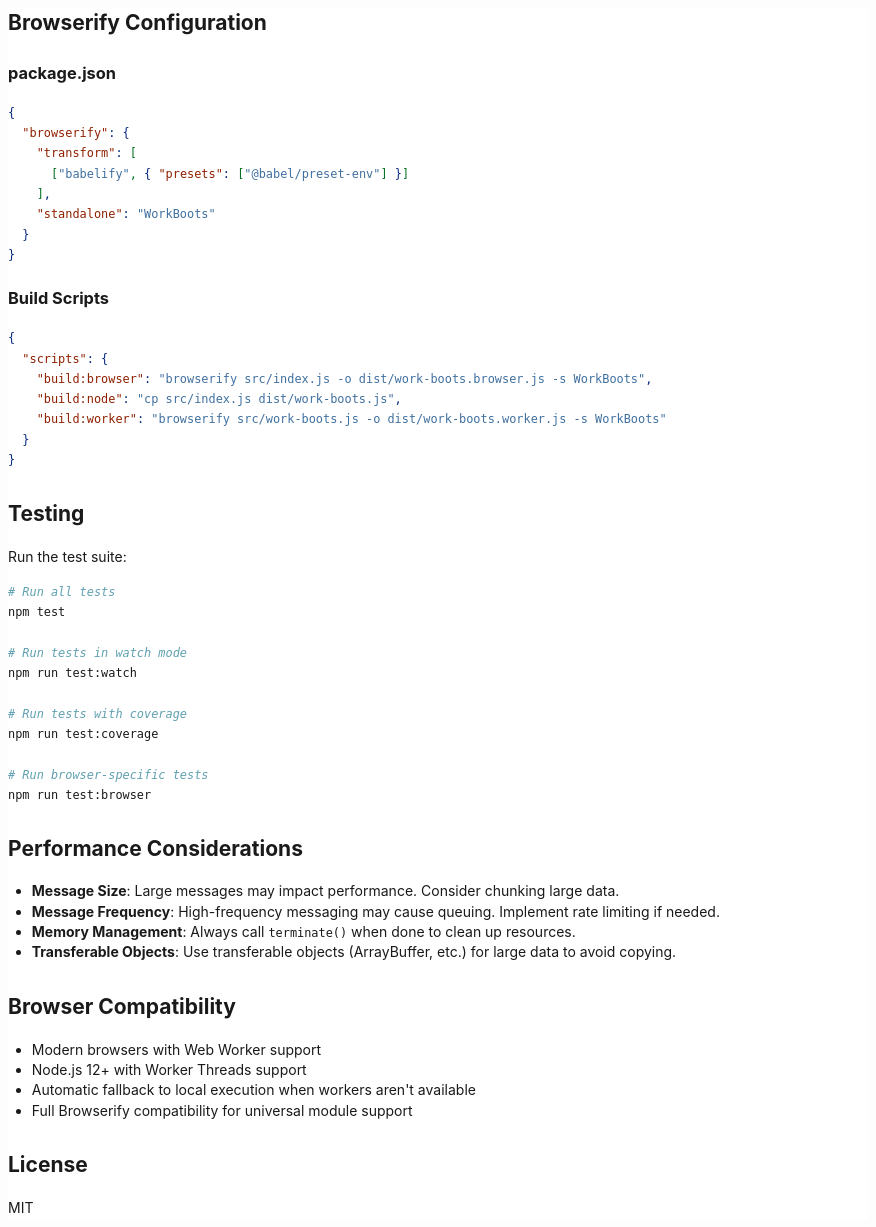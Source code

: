 ## Browserify Configuration

### package.json
```json
{
  "browserify": {
    "transform": [
      ["babelify", { "presets": ["@babel/preset-env"] }]
    ],
    "standalone": "WorkBoots"
  }
}
```

### Build Scripts
```json
{
  "scripts": {
    "build:browser": "browserify src/index.js -o dist/work-boots.browser.js -s WorkBoots",
    "build:node": "cp src/index.js dist/work-boots.js",
    "build:worker": "browserify src/work-boots.js -o dist/work-boots.worker.js -s WorkBoots"
  }
}
```

## Testing

Run the test suite:

```bash
# Run all tests
npm test

# Run tests in watch mode
npm run test:watch

# Run tests with coverage
npm run test:coverage

# Run browser-specific tests
npm run test:browser
```

## Performance Considerations

- **Message Size**: Large messages may impact performance. Consider chunking large data.
- **Message Frequency**: High-frequency messaging may cause queuing. Implement rate limiting if needed.
- **Memory Management**: Always call `terminate()` when done to clean up resources.
- **Transferable Objects**: Use transferable objects (ArrayBuffer, etc.) for large data to avoid copying.

## Browser Compatibility

- Modern browsers with Web Worker support
- Node.js 12+ with Worker Threads support
- Automatic fallback to local execution when workers aren't available
- Full Browserify compatibility for universal module support

## License

MIT
